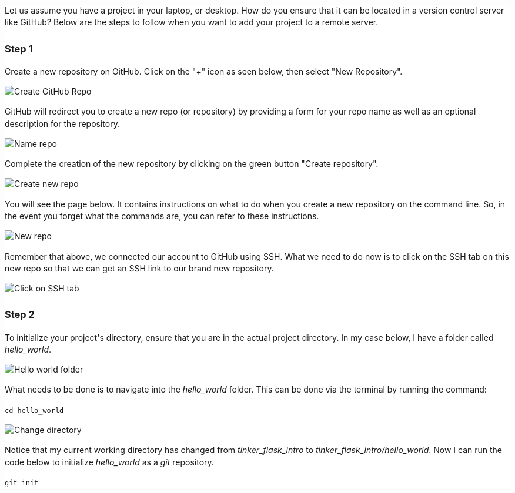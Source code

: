 
Let us assume you have a project in your laptop, or desktop. How do you ensure that it can be located in a version control server like GitHub? Below are the steps to follow when you want to add your project to a remote server.

### Step 1

Create a new repository on GitHub. Click on the "+" icon as seen below, then select "New Repository".

![Create GitHub Repo](/images/git_and_github/create_github_repo.png)

GitHub will redirect you to create a new repo (or repository) by providing a form for your repo name as well as an optional description for the repository.

![Name repo](/images/git_and_github/name_repo.png)

Complete the creation of the new repository by clicking on the green button "Create repository".

![Create new repo](/images/git_and_github/create_new_repo.png)

You will see the page below. It contains instructions on what to do when you create a new repository on the command line. So, in the event you forget what the commands are, you can refer to these instructions.

![New repo](/images/git_and_github/new_repo.png)

Remember that above, we connected our account to GitHub using SSH. What we need to do now is to click on the SSH tab on this new repo so that we can get an SSH link to our brand new repository.

![Click on SSH tab](/images/git_and_github/click_on_ssh_tab.png)


### Step 2

To initialize your project's directory, ensure that you are in the actual project directory. In my case below, I have a folder called _hello_world_.

![Hello world folder](/images/git_and_github/hello_world_folder.png)

What needs to be done is to navigate into the _hello_world_ folder. This can be done via the terminal by running the command:

```python
cd hello_world
```

![Change directory](/images/git_and_github/change_directory.png)

Notice that my current working directory has changed from _tinker_flask_intro_ to _tinker_flask_intro/hello_world_. Now I can run the code below to initialize _hello_world_ as a _git_ repository.

```python
git init
```
